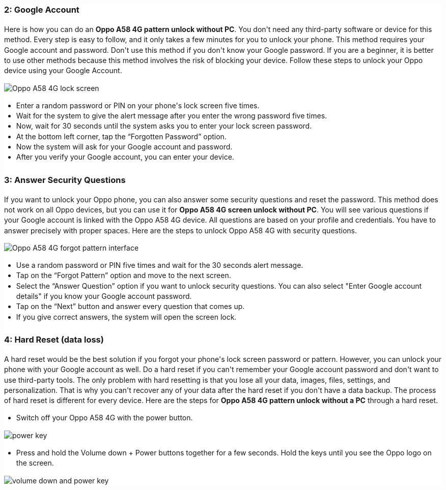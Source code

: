 ### 2: Google Account

Here is how you can do an **Oppo A58 4G  pattern unlock without PC**. You don't need any third-party software or device for this method. Every step is easy to follow, and it only takes a few minutes for you to unlock your phone. This method requires your Google account and password. Don't use this method if you don't know your Google password. If you are a beginner, it is better to use other methods because this method involves the risk of blocking your device. Follow these steps to unlock your Oppo  device using your Google Account.

![Oppo A58 4G  lock screen](https://images.wondershare.com/drfone/article/2022/10/oppo-a37-password-unlock-02.jpg)

- Enter a random password or PIN on your phone's lock screen five times.
- Wait for the system to give the alert message after you enter the wrong password five times.
- Now, wait for 30 seconds until the system asks you to enter your lock screen password.
- At the bottom left corner, tap the “Forgotten Password” option.
- Now the system will ask for your Google account and password.
- After you verify your Google account, you can enter your device.

### 3: Answer Security Questions

If you want to unlock your Oppo  phone, you can also answer some security questions and reset the password. This method does not work on all Oppo  devices, but you can use it for **Oppo A58 4G  screen unlock without PC**. You will see various questions if your Google account is linked with the Oppo A58 4G device. All questions are based on your profile and credentials. You have to answer precisely with proper spaces. Here are the steps to unlock Oppo A58 4G  with security questions.

![Oppo A58 4G  forgot pattern interface](https://images.wondershare.com/drfone/article/2022/10/oppo-a37-password-unlock-03.jpg)

- Use a random password or PIN five times and wait for the 30 seconds alert message.
- Tap on the “Forgot Pattern” option and move to the next screen.
- Select the “Answer Question” option if you want to unlock security questions. You can also select "Enter Google account details" if you know your Google account password.
- Tap on the “Next” button and answer every question that comes up.
- If you give correct answers, the system will open the screen lock.

### 4: Hard Reset (data loss)

A hard reset would be the best solution if you forgot your phone's lock screen password or pattern. However, you can unlock your phone with your Google account as well. Do a hard reset if you can't remember your Google account password and don't want to use third-party tools. The only problem with hard resetting is that you lose all your data, images, files, settings, and personalization. That is why you can't recover any of your data after the hard reset if you don't have a data backup. The process of hard reset is different for every device. Here are the steps for **Oppo A58 4G  pattern unlock without a PC** through a hard reset.

- Switch off your Oppo A58 4G  with the power button.

![power key](https://images.wondershare.com/drfone/article/2022/10/oppo-a37-password-unlock-04.jpg)

- Press and hold the Volume down + Power buttons together for a few seconds. Hold the keys until you see the Oppo  logo on the screen.

![volume down and power key](https://images.wondershare.com/drfone/article/2022/10/oppo-a37-password-unlock-05.jpg)
